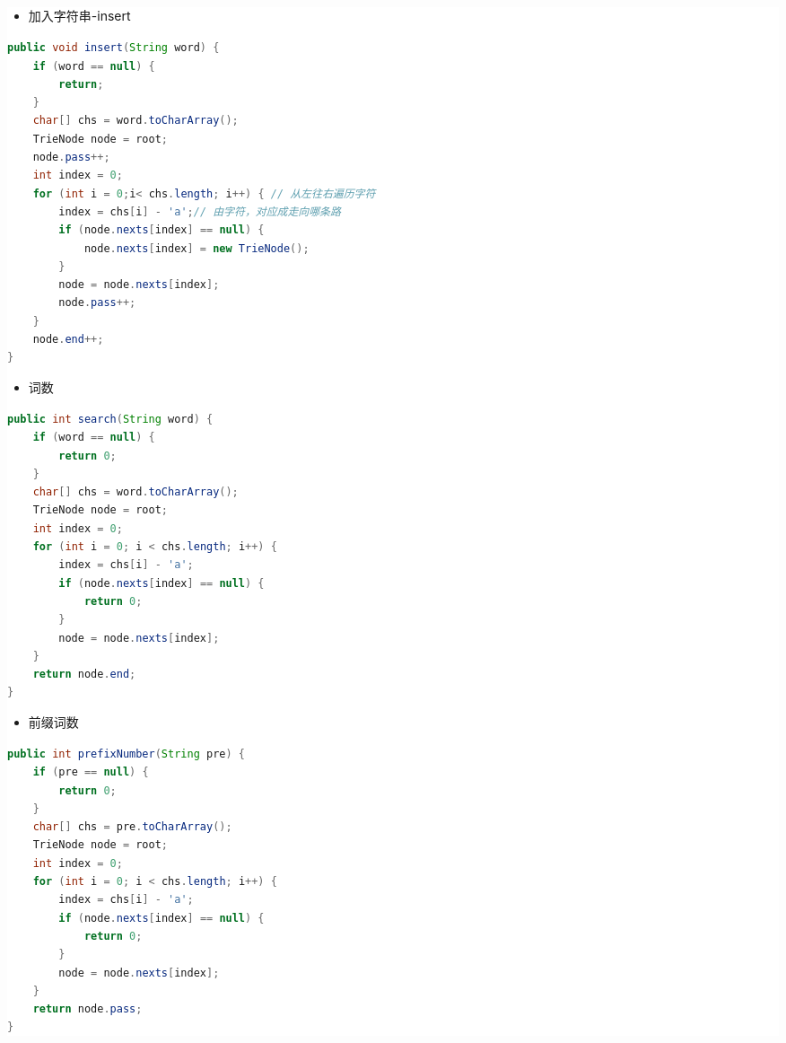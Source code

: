 ```java
```

- 加入字符串-insert

```java
public void insert(String word) {
    if (word == null) {
    	return;
    }
    char[] chs = word.toCharArray();
    TrieNode node = root;
    node.pass++;
	int index = 0;
    for (int i = 0;i< chs.length; i++) { // 从左往右遍历字符
        index = chs[i] - 'a';// 由字符，对应成走向哪条路
        if (node.nexts[index] == null) {
            node.nexts[index] = new TrieNode();
        }
        node = node.nexts[index];
        node.pass++;
    }
	node.end++;
}
```

- 词数

```java
public int search(String word) {
    if (word == null) {
    	return 0;
    }
    char[] chs = word.toCharArray();
    TrieNode node = root;
    int index = 0;
    for (int i = 0; i < chs.length; i++) {
    	index = chs[i] - 'a';
        if (node.nexts[index] == null) {
        	return 0;
        }
    	node = node.nexts[index];
    }
    return node.end;
}
```

- 前缀词数

```java
public int prefixNumber(String pre) {
    if (pre == null) {
    	return 0;
    }
    char[] chs = pre.toCharArray();
    TrieNode node = root;
    int index = 0;
    for (int i = 0; i < chs.length; i++) {
    	index = chs[i] - 'a';
        if (node.nexts[index] == null) {
			return 0;
        }
        node = node.nexts[index];
    }
	return node.pass;
}
```
